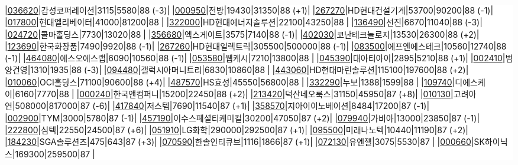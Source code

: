 |[036620](https://finance.daum.net/quotes/A036620)|감성코퍼레이션|3115|5580|88 (-3)|
|[000950](https://finance.daum.net/quotes/A000950)|전방|19430|31350|88 (+1)|
|[267270](https://finance.daum.net/quotes/A267270)|HD현대건설기계|53700|90200|88 (-1)|
|[017800](https://finance.daum.net/quotes/A017800)|현대엘리베이터|41000|81200|88 |
|[322000](https://finance.daum.net/quotes/A322000)|HD현대에너지솔루션|22100|43250|88 |
|[136490](https://finance.daum.net/quotes/A136490)|선진|6670|11040|88 (-3)|
|[024720](https://finance.daum.net/quotes/A024720)|콜마홀딩스|7730|13020|88 |
|[356680](https://finance.daum.net/quotes/A356680)|엑스게이트|3575|7140|88 (-1)|
|[402030](https://finance.daum.net/quotes/A402030)|코난테크놀로지|13530|26300|88 (+2)|
|[123690](https://finance.daum.net/quotes/A123690)|한국화장품|7490|9920|88 (-1)|
|[267260](https://finance.daum.net/quotes/A267260)|HD현대일렉트릭|305500|500000|88 (-1)|
|[083500](https://finance.daum.net/quotes/A083500)|에프엔에스테크|10560|12740|88 (-1)|
|[464080](https://finance.daum.net/quotes/A464080)|에스오에스랩|6090|10560|88 (-1)|
|[053580](https://finance.daum.net/quotes/A053580)|웹케시|7210|13800|88 |
|[045390](https://finance.daum.net/quotes/A045390)|대아티아이|2895|5210|88 (+1)|
|[002410](https://finance.daum.net/quotes/A002410)|범양건영|1310|1935|88 (-3)|
|[094480](https://finance.daum.net/quotes/A094480)|갤럭시아머니트리|6830|10860|88 |
|[443060](https://finance.daum.net/quotes/A443060)|HD현대마린솔루션|115100|197600|88 (+2)|
|[010060](https://finance.daum.net/quotes/A010060)|OCI홀딩스|71100|90600|88 (+4)|
|[487570](https://finance.daum.net/quotes/A487570)|HS효성|45550|56800|88 |
|[332290](https://finance.daum.net/quotes/A332290)|누보|1388|1599|88 |
|[109740](https://finance.daum.net/quotes/A109740)|디에스케이|6160|7770|88 |
|[000240](https://finance.daum.net/quotes/A000240)|한국앤컴퍼니|15200|22450|88 (+2)|
|[213420](https://finance.daum.net/quotes/A213420)|덕산네오룩스|31150|45950|87 (+8)|
|[010130](https://finance.daum.net/quotes/A010130)|고려아연|508000|817000|87 (-6)|
|[417840](https://finance.daum.net/quotes/A417840)|저스템|7690|11540|87 (+1)|
|[358570](https://finance.daum.net/quotes/A358570)|지아이이노베이션|8484|17200|87 (-1)|
|[002900](https://finance.daum.net/quotes/A002900)|TYM|3000|5780|87 (-1)|
|[457190](https://finance.daum.net/quotes/A457190)|이수스페셜티케미컬|30200|47050|87 (+2)|
|[079940](https://finance.daum.net/quotes/A079940)|가비아|13000|23850|87 (-1)|
|[222800](https://finance.daum.net/quotes/A222800)|심텍|22550|24500|87 (+6)|
|[051910](https://finance.daum.net/quotes/A051910)|LG화학|290000|292500|87 (+1)|
|[095500](https://finance.daum.net/quotes/A095500)|미래나노텍|10440|11190|87 (+2)|
|[184230](https://finance.daum.net/quotes/A184230)|SGA솔루션즈|475|643|87 (+3)|
|[070590](https://finance.daum.net/quotes/A070590)|한솔인티큐브|1116|1866|87 (+1)|
|[072130](https://finance.daum.net/quotes/A072130)|유엔젤|3075|5530|87 |
|[000660](https://finance.daum.net/quotes/A000660)|SK하이닉스|169300|259500|87 |